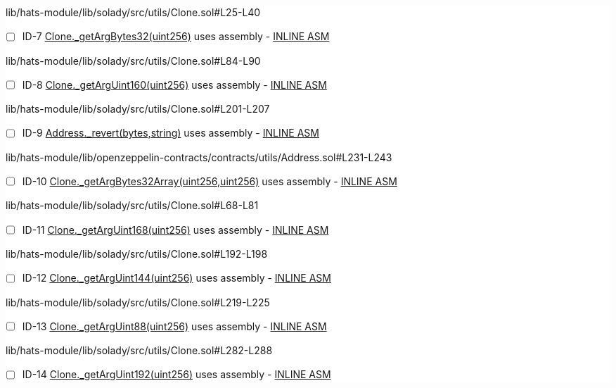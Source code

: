 lib/hats-module/lib/solady/src/utils/Clone.sol#L25-L40


 - [ ] ID-7
[Clone._getArgBytes32(uint256)](lib/hats-module/lib/solady/src/utils/Clone.sol#L84-L90) uses assembly
        - [INLINE ASM](lib/hats-module/lib/solady/src/utils/Clone.sol#L87-L89)

lib/hats-module/lib/solady/src/utils/Clone.sol#L84-L90


 - [ ] ID-8
[Clone._getArgUint160(uint256)](lib/hats-module/lib/solady/src/utils/Clone.sol#L201-L207) uses assembly
        - [INLINE ASM](lib/hats-module/lib/solady/src/utils/Clone.sol#L204-L206)

lib/hats-module/lib/solady/src/utils/Clone.sol#L201-L207


 - [ ] ID-9
[Address._revert(bytes,string)](lib/hats-module/lib/openzeppelin-contracts/contracts/utils/Address.sol#L231-L243) uses assembly
        - [INLINE ASM](lib/hats-module/lib/openzeppelin-contracts/contracts/utils/Address.sol#L236-L239)

lib/hats-module/lib/openzeppelin-contracts/contracts/utils/Address.sol#L231-L243


 - [ ] ID-10
[Clone._getArgBytes32Array(uint256,uint256)](lib/hats-module/lib/solady/src/utils/Clone.sol#L68-L81) uses assembly
        - [INLINE ASM](lib/hats-module/lib/solady/src/utils/Clone.sol#L75-L80)

lib/hats-module/lib/solady/src/utils/Clone.sol#L68-L81


 - [ ] ID-11
[Clone._getArgUint168(uint256)](lib/hats-module/lib/solady/src/utils/Clone.sol#L192-L198) uses assembly
        - [INLINE ASM](lib/hats-module/lib/solady/src/utils/Clone.sol#L195-L197)

lib/hats-module/lib/solady/src/utils/Clone.sol#L192-L198


 - [ ] ID-12
[Clone._getArgUint144(uint256)](lib/hats-module/lib/solady/src/utils/Clone.sol#L219-L225) uses assembly
        - [INLINE ASM](lib/hats-module/lib/solady/src/utils/Clone.sol#L222-L224)

lib/hats-module/lib/solady/src/utils/Clone.sol#L219-L225


 - [ ] ID-13
[Clone._getArgUint88(uint256)](lib/hats-module/lib/solady/src/utils/Clone.sol#L282-L288) uses assembly
        - [INLINE ASM](lib/hats-module/lib/solady/src/utils/Clone.sol#L285-L287)

lib/hats-module/lib/solady/src/utils/Clone.sol#L282-L288


 - [ ] ID-14
[Clone._getArgUint192(uint256)](lib/hats-module/lib/solady/src/utils/Clone.sol#L165-L171) uses assembly
        - [INLINE ASM](lib/hats-module/lib/solady/src/utils/Clone.sol#L168-L170)
